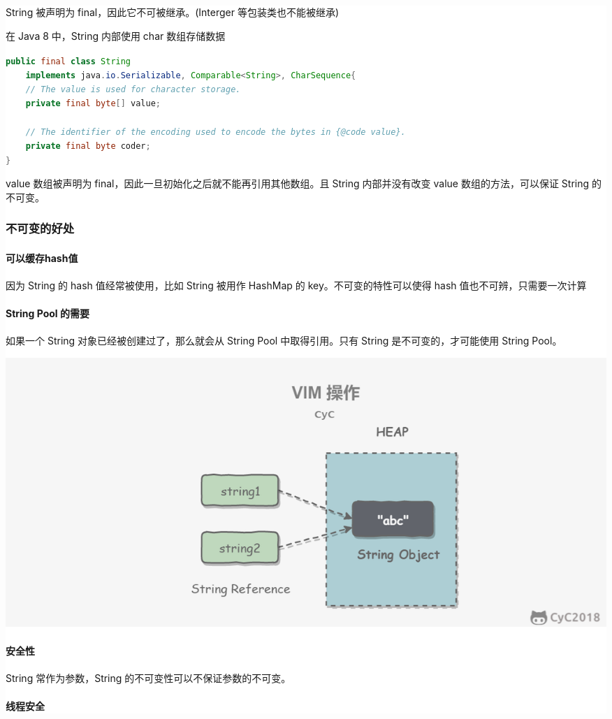String 被声明为 final，因此它不可被继承。(Interger 等包装类也不能被继承)

在 Java 8 中，String 内部使用 char 数组存储数据

```java
public final class String 
	implements java.io.Serializable, Comparable<String>, CharSequence{
	// The value is used for character storage.
    private final byte[] value;
    
    // The identifier of the encoding used to encode the bytes in {@code value}.
    private final byte coder;
}
```

value 数组被声明为 final，因此一旦初始化之后就不能再引用其他数组。且 String 内部并没有改变 value 数组的方法，可以保证 String 的不可变。

### 不可变的好处

#### 可以缓存hash值

因为 String 的 hash 值经常被使用，比如 String 被用作 HashMap 的 key。不可变的特性可以使得 hash 值也不可辨，只需要一次计算

#### String Pool 的需要

如果一个 String 对象已经被创建过了，那么就会从 String Pool 中取得引用。只有 String 是不可变的，才可能使用 String Pool。

![img](java_study.assets/image-20191210004132894.png)

#### 安全性

String 常作为参数，String 的不可变性可以不保证参数的不可变。

#### 线程安全
